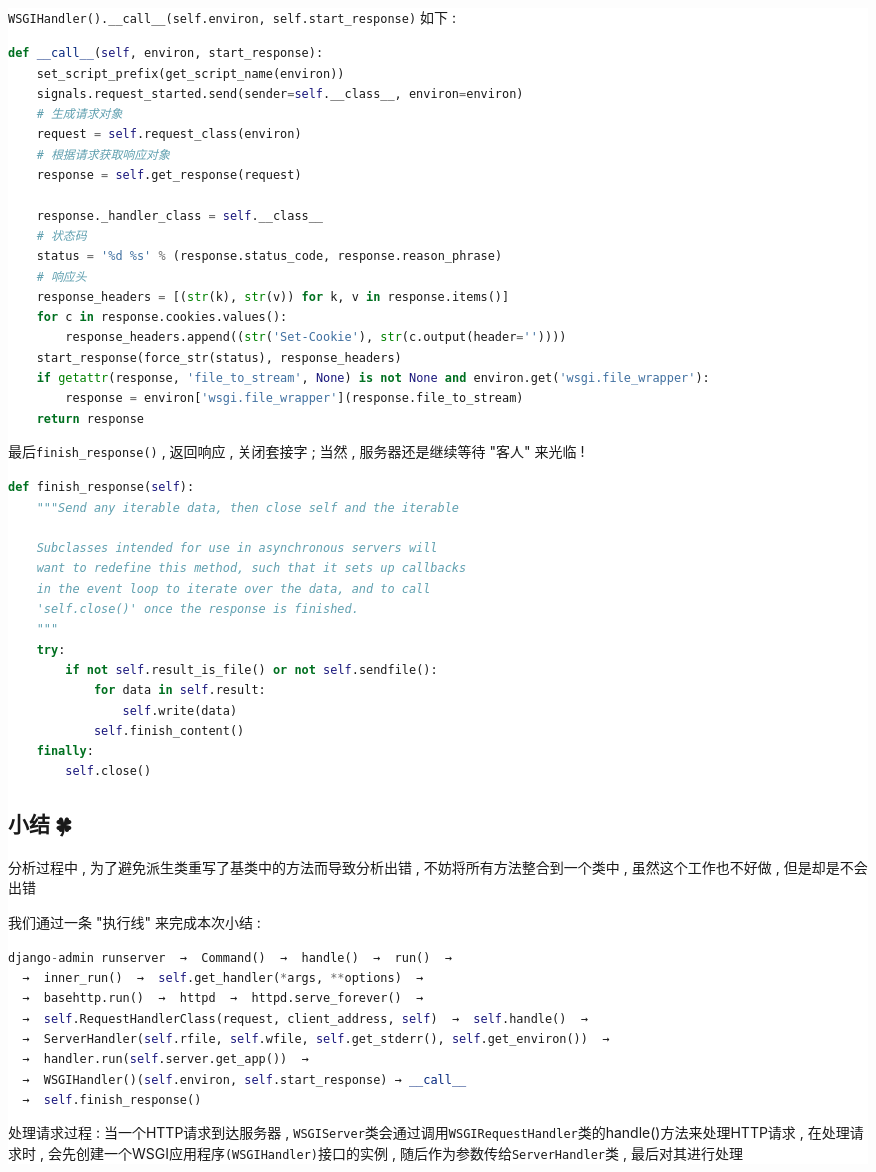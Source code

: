 `WSGIHandler().__call__(self.environ, self.start_response)` 如下 : 

```python
def __call__(self, environ, start_response):
    set_script_prefix(get_script_name(environ))
    signals.request_started.send(sender=self.__class__, environ=environ)
    # 生成请求对象
    request = self.request_class(environ)
    # 根据请求获取响应对象
    response = self.get_response(request)

    response._handler_class = self.__class__
    # 状态码
    status = '%d %s' % (response.status_code, response.reason_phrase)
    # 响应头
    response_headers = [(str(k), str(v)) for k, v in response.items()]
    for c in response.cookies.values():
        response_headers.append((str('Set-Cookie'), str(c.output(header=''))))
    start_response(force_str(status), response_headers)
    if getattr(response, 'file_to_stream', None) is not None and environ.get('wsgi.file_wrapper'):
        response = environ['wsgi.file_wrapper'](response.file_to_stream)
    return response
```

最后`finish_response()` , 返回响应 , 关闭套接字 ; 当然 , 服务器还是继续等待 "客人" 来光临 ! 

```python
def finish_response(self):
    """Send any iterable data, then close self and the iterable

    Subclasses intended for use in asynchronous servers will
    want to redefine this method, such that it sets up callbacks
    in the event loop to iterate over the data, and to call
    'self.close()' once the response is finished.
    """
    try:
        if not self.result_is_file() or not self.sendfile():
            for data in self.result:
                self.write(data)
            self.finish_content()
    finally:
        self.close()
```

## 小结  🍀

分析过程中 , 为了避免派生类重写了基类中的方法而导致分析出错 , 不妨将所有方法整合到一个类中 , 虽然这个工作也不好做 , 但是却是不会出错 

我们通过一条 "执行线" 来完成本次小结 : 

```python
django-admin runserver  →  Command()  →  handle()  →  run()  →  
  →  inner_run()  →  self.get_handler(*args, **options)  →  
  →  basehttp.run()  →  httpd  →  httpd.serve_forever()  →   
  →  self.RequestHandlerClass(request, client_address, self)  →  self.handle()  →  
  →  ServerHandler(self.rfile, self.wfile, self.get_stderr(), self.get_environ())  →  
  →  handler.run(self.server.get_app())  →  
  →  WSGIHandler()(self.environ, self.start_response) → __call__
  →  self.finish_response()
```

处理请求过程 : 当一个HTTP请求到达服务器 , `WSGIServer`类会通过调用`WSGIRequestHandler`类的handle()方法来处理HTTP请求 , 在处理请求时 , 会先创建一个WSGI应用程序`(WSGIHandler)`接口的实例 , 随后作为参数传给`ServerHandler`类 , 最后对其进行处理